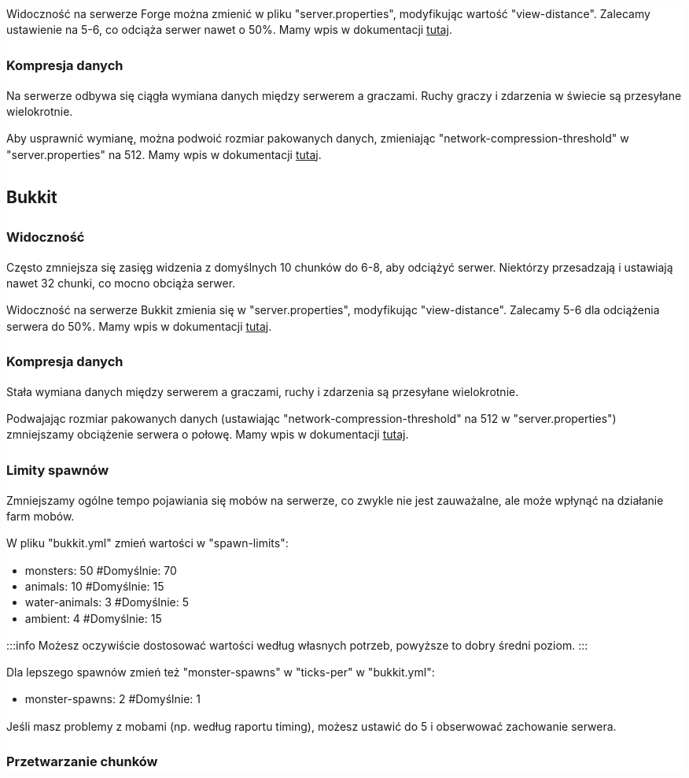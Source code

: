 Widoczność na serwerze Forge można zmienić w pliku "server.properties", modyfikując wartość "view-distance". Zalecamy ustawienie na 5-6, co odciąża serwer nawet o 50%. Mamy wpis w dokumentacji [tutaj](minecraft-default-config.md#view-distance).

### Kompresja danych

Na serwerze odbywa się ciągła wymiana danych między serwerem a graczami. Ruchy graczy i zdarzenia w świecie są przesyłane wielokrotnie.

Aby usprawnić wymianę, można podwoić rozmiar pakowanych danych, zmieniając "network-compression-threshold" w "server.properties" na 512. Mamy wpis w dokumentacji [tutaj](minecraft-default-config.md#network-compression-threshold).

## Bukkit

### Widoczność

Często zmniejsza się zasięg widzenia z domyślnych 10 chunków do 6-8, aby odciążyć serwer. Niektórzy przesadzają i ustawiają nawet 32 chunki, co mocno obciąża serwer.

Widoczność na serwerze Bukkit zmienia się w "server.properties", modyfikując "view-distance". Zalecamy 5-6 dla odciążenia serwera do 50%. Mamy wpis w dokumentacji [tutaj](minecraft-default-config.md#view-distance).

### Kompresja danych

Stała wymiana danych między serwerem a graczami, ruchy i zdarzenia są przesyłane wielokrotnie.

Podwajając rozmiar pakowanych danych (ustawiając "network-compression-threshold" na 512 w "server.properties") zmniejszamy obciążenie serwera o połowę. Mamy wpis w dokumentacji [tutaj](minecraft-default-config.md#network-compression-threshold).

### Limity spawnów

Zmniejszamy ogólne tempo pojawiania się mobów na serwerze, co zwykle nie jest zauważalne, ale może wpłynąć na działanie farm mobów.

W pliku "bukkit.yml" zmień wartości w "spawn-limits":
- monsters: 50 #Domyślnie: 70
- animals: 10 #Domyślnie: 15
- water-animals: 3 #Domyślnie: 5
- ambient: 4 #Domyślnie: 15

:::info
Możesz oczywiście dostosować wartości według własnych potrzeb, powyższe to dobry średni poziom.
:::

Dla lepszego spawnów zmień też "monster-spawns" w "ticks-per" w "bukkit.yml":
- monster-spawns: 2 #Domyślnie: 1

Jeśli masz problemy z mobami (np. według raportu timing), możesz ustawić do 5 i obserwować zachowanie serwera.

### Przetwarzanie chunków
